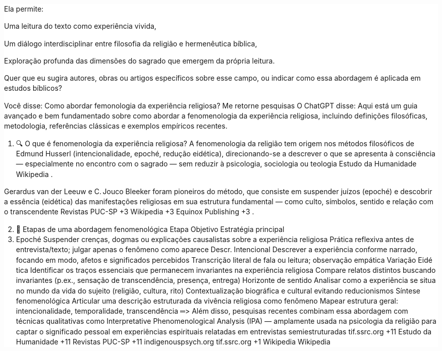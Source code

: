 Ela permite:

Uma leitura do texto como experiência vivida,

Um diálogo interdisciplinar entre filosofia da religião e hermenêutica bíblica,

Exploração profunda das dimensões do sagrado que emergem da própria leitura.

Quer que eu sugira autores, obras ou artigos específicos sobre esse campo, ou indicar como essa abordagem é aplicada em estudos bíblicos?

Você disse:
Como abordar femonologia da experiência religiosa? Me retorne pesquisas 
O ChatGPT disse:
Aqui está um guia avançado e bem fundamentado sobre como abordar a fenomenologia da experiência religiosa, incluindo definições filosóficas, metodologia, referências clássicas e exemplos empíricos recentes.

1. 🔍 O que é fenomenologia da experiência religiosa?
A fenomenologia da religião tem origem nos métodos filosóficos de Edmund Husserl (intencionalidade, epoché, redução eidética), direcionando-se a descrever o que se apresenta à consciência — especialmente no encontro com o sagrado — sem reduzir à psicologia, sociologia ou teologia 
Estudo da Humanidade
Wikipedia
.

Gerardus van der Leeuw e C. Jouco Bleeker foram pioneiros do método, que consiste em suspender juízos (epoché) e descobrir a essência (eidética) das manifestações religiosas em sua estrutura fundamental — como culto, símbolos, sentido e relação com o transcendente 
Revistas PUC-SP
+3
Wikipedia
+3
Equinox Publishing
+3
.

2. 🎯 Etapas de uma abordagem fenomenológica
Etapa	Objetivo	Estratégia principal
1. Epoché	Suspender crenças, dogmas ou explicações causalistas sobre a experiência religiosa	Prática reflexiva antes de entrevista/texto; julgar apenas o fenômeno como aparece
Descr. Intencional
Descrever a experiência conforme narrado, focando em modo, afetos e significados percebidos	Transcrição literal de fala ou leitura; observação empática
Variação Eidé tica
Identificar os traços essenciais que permanecem invariantes na experiência religiosa	Compare relatos distintos buscando invariantes (p.ex., sensação de transcendência, presença, entrega)
Horizonte de sentido
Analisar como a experiência se situa no mundo da vida do sujeito (religião, cultura, rito)	Contextualização biográfica e cultural evitando reducionismos
Síntese fenomenológica
Articular uma descrição estruturada da vivência religiosa como fenômeno	Mapear estrutura geral: intencionalidade, temporalidade, transcendência ═>
Além disso, pesquisas recentes combinam essa abordagem com técnicas qualitativas como Interpretative Phenomenological Analysis (IPA) — amplamente usada na psicologia da religião para captar o significado pessoal em experiências espirituais relatadas em entrevistas semiestruturadas 
tif.ssrc.org
+11
Estudo da Humanidade
+11
Revistas PUC-SP
+11
indigenouspsych.org
tif.ssrc.org
+1
Wikipedia
Wikipedia
